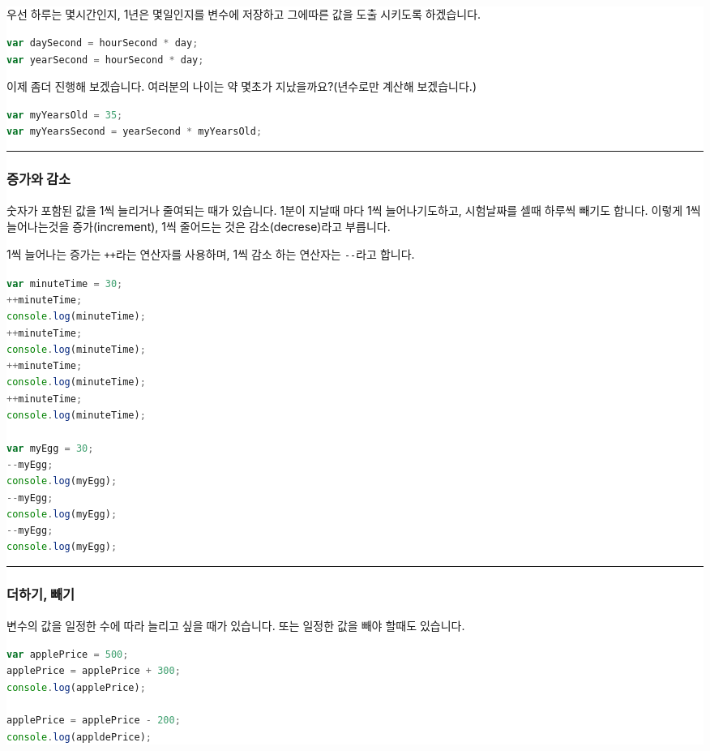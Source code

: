우선 하루는 몇시간인지, 1년은 몇일인지를 변수에 저장하고 그에따른 값을 도출 시키도록 하겠습니다.

```javascript
var daySecond = hourSecond * day;
var yearSecond = hourSecond * day;
```

이제 좀더 진행해 보겠습니다. 
여러분의 나이는 약 몇초가 지났을까요?(년수로만 계산해 보겠습니다.)

```javascript
var myYearsOld = 35;
var myYearsSecond = yearSecond * myYearsOld;
```

---

### 증가와 감소

숫자가 포함된 값을 1씩 늘리거나 줄여되는 때가 있습니다. 
1분이 지날때 마다 1씩 늘어나기도하고, 시험날짜를 셀때 하루씩 빼기도 합니다.
이렇게 1씩 늘어나는것을 증가(increment), 1씩 줄어드는 것은 감소(decrese)라고 부릅니다.

1씩 늘어나는 증가는 `++`라는 연산자를 사용하며, 1씩 감소 하는 연산자는 `--`라고 합니다.

```javascript
var minuteTime = 30;
++minuteTime;
console.log(minuteTime);
++minuteTime;
console.log(minuteTime);
++minuteTime;
console.log(minuteTime);
++minuteTime;
console.log(minuteTime);

var myEgg = 30;
--myEgg;
console.log(myEgg);
--myEgg;
console.log(myEgg);
--myEgg;
console.log(myEgg);
```



---

### 더하기, 빼기

변수의 값을 일정한 수에 따라 늘리고 싶을 때가 있습니다.
또는 일정한 값을 빼야 할때도 있습니다. 

```javascript
var applePrice = 500;
applePrice = applePrice + 300;
console.log(applePrice);

applePrice = applePrice - 200;
console.log(appldePrice);
```
